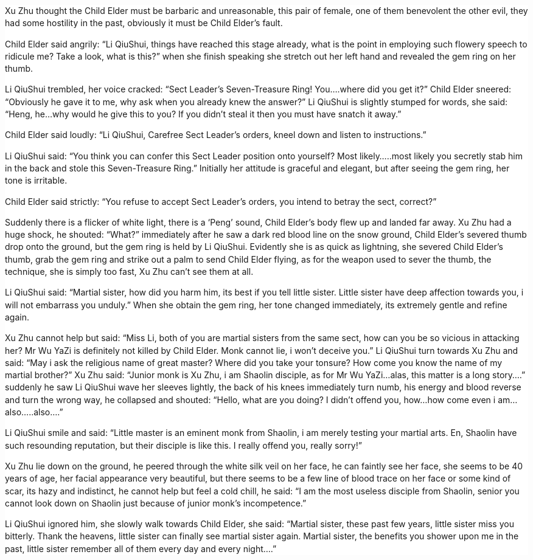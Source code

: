 Xu Zhu thought the Child Elder must be barbaric and unreasonable, this pair of female, one of them benevolent the other evil, they had some hostility in the past, obviously it must be Child Elder’s fault.

Child Elder said angrily: “Li QiuShui, things have reached this stage already, what is the point in employing such flowery speech to ridicule me? Take a look, what is this?” when she finish speaking she stretch out her left hand and revealed the gem ring on her thumb.

Li QiuShui trembled, her voice cracked: “Sect Leader’s Seven-Treasure Ring! You….where did you get it?” Child Elder sneered: “Obviously he gave it to me, why ask when you already knew the answer?” Li QiuShui is slightly stumped for words, she said: “Heng, he…why would he give this to you? If you didn’t steal it then you must have snatch it away.”

Child Elder said loudly: “Li QiuShui, Carefree Sect Leader’s orders, kneel down and listen to instructions.”

Li QiuShui said: “You think you can confer this Sect Leader position onto yourself? Most likely…..most likely you secretly stab him in the back and stole this Seven-Treasure Ring.” Initially her attitude is graceful and elegant, but after seeing the gem ring, her tone is irritable.

Child Elder said strictly: “You refuse to accept Sect Leader’s orders, you intend to betray the sect, correct?”

Suddenly there is a flicker of white light, there is a ‘Peng’ sound, Child Elder’s body flew up and landed far away. Xu Zhu had a huge shock, he shouted: “What?” immediately after he saw a dark red blood line on the snow ground, Child Elder’s severed thumb drop onto the ground, but the gem ring is held by Li QiuShui. Evidently she is as quick as lightning, she severed Child Elder’s thumb, grab the gem ring and strike out a palm to send Child Elder flying, as for the weapon used to sever the thumb, the technique, she is simply too fast, Xu Zhu can’t see them at all.

Li QiuShui said: “Martial sister, how did you harm him, its best if you tell little sister. Little sister have deep affection towards you, i will not embarrass you unduly.” When she obtain the gem ring, her tone changed immediately, its extremely gentle and refine again.

Xu Zhu cannot help but said: “Miss Li, both of you are martial sisters from the same sect, how can you be so vicious in attacking her? Mr Wu YaZi is definitely not killed by Child Elder. Monk cannot lie, i won’t deceive you.” Li QiuShui turn towards Xu Zhu and said: “May i ask the religious name of great master? Where did you take your tonsure? How come you know the name of my martial brother?” Xu Zhu said: “Junior monk is Xu Zhu, i am Shaolin disciple, as for Mr Wu YaZi…alas, this matter is a long story….” suddenly he saw Li QiuShui wave her sleeves lightly, the back of his knees immediately turn numb, his energy and blood reverse and turn the wrong way, he collapsed and shouted: “Hello, what are you doing? I didn’t offend you, how…how come even i am…also…..also….”

Li QiuShui smile and said: “Little master is an eminent monk from Shaolin, i am merely testing your martial arts. En, Shaolin have such resounding reputation, but their disciple is like this. I really offend you, really sorry!”

Xu Zhu lie down on the ground, he peered through the white silk veil on her face, he can faintly see her face, she seems to be 40 years of age, her facial appearance very beautiful, but there seems to be a few line of blood trace on her face or some kind of scar, its hazy and indistinct, he cannot help but feel a cold chill, he said: “I am the most useless disciple from Shaolin, senior you cannot look down on Shaolin just because of junior monk’s incompetence.”

Li QiuShui ignored him, she slowly walk towards Child Elder, she said: “Martial sister, these past few years, little sister miss you bitterly. Thank the heavens, little sister can finally see martial sister again. Martial sister, the benefits you shower upon me in the past, little sister remember all of them every day and every night….”
